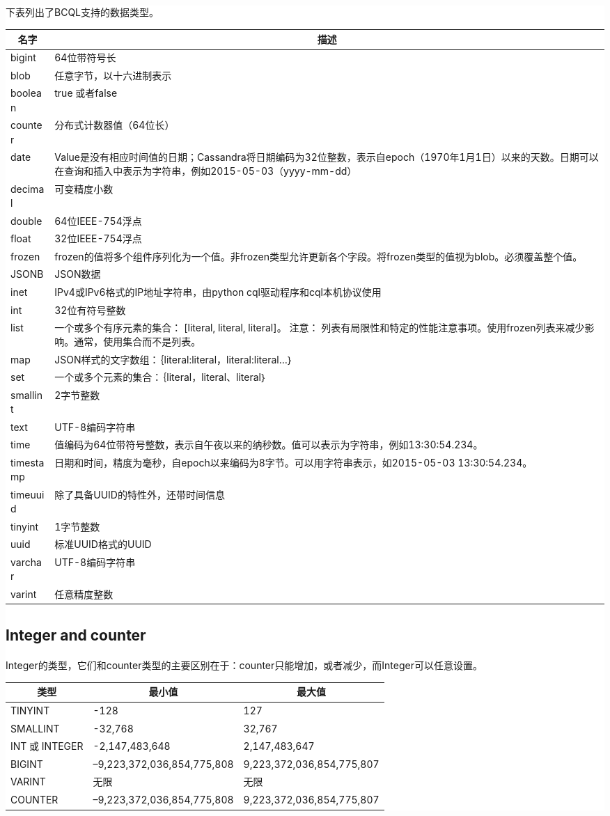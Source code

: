 下表列出了BCQL支持的数据类型。

| 名字      | 描述                                                         |
| --------- | ------------------------------------------------------------ |
| bigint    | 64位带符号长                                                 |
| blob      | 任意字节，以十六进制表示                                     |
| boolean   | true 或者false                                               |
| counter   | 分布式计数器值（64位长）                                     |
| date      | Value是没有相应时间值的日期；Cassandra将日期编码为32位整数，表示自epoch（1970年1月1日）以来的天数。日期可以在查询和插入中表示为字符串，例如2015-05-03（yyyy-mm-dd） |
| decimal   | 可变精度小数                                                 |
| double    | 64位IEEE-754浮点                                             |
| float     | 32位IEEE-754浮点                                             |
| frozen    | frozen的值将多个组件序列化为一个值。非frozen类型允许更新各个字段。将frozen类型的值视为blob。必须覆盖整个值。 |
| JSONB     | JSON数据                                                     |
| inet      | IPv4或IPv6格式的IP地址字符串，由python cql驱动程序和cql本机协议使用 |
| int       | 32位有符号整数                                               |
| list      | 一个或多个有序元素的集合： [literal, literal, literal]。 注意： 列表有局限性和特定的性能注意事项。使用frozen列表来减少影响。通常，使用集合而不是列表。 |
| map       | JSON样式的文字数组：｛literal:literal，literal:literal…｝    |
| set       | 一个或多个元素的集合：｛literal，literal、literal｝          |
| smallint  | 2字节整数                                                    |
| text      | UTF-8编码字符串                                              |
| time      | 值编码为64位带符号整数，表示自午夜以来的纳秒数。值可以表示为字符串，例如13:30:54.234。 |
| timestamp | 日期和时间，精度为毫秒，自epoch以来编码为8字节。可以用字符串表示，如2015-05-03 13:30:54.234。 |
| timeuuid  | 除了具备UUID的特性外，还带时间信息                           |
| tinyint   | 1字节整数                                                    |
| uuid      | 标准UUID格式的UUID                                           |
| varchar   | UTF-8编码字符串                                              |
| varint    | 任意精度整数                                                 |


## **Integer and counter**

Integer的类型，它们和counter类型的主要区别在于：counter只能增加，或者减少，而Integer可以任意设置。

| 类型           | 最小值                     | 最大值                    |
| -------------- | -------------------------- | ------------------------- |
| TINYINT        | -128                       | 127                       |
| SMALLINT       | -32,768                    | 32,767                    |
| INT 或 INTEGER | -2,147,483,648             | 2,147,483,647             |
| BIGINT         | –9,223,372,036,854,775,808 | 9,223,372,036,854,775,807 |
| VARINT         | 无限                       | 无限                      |
| COUNTER        | –9,223,372,036,854,775,808 | 9,223,372,036,854,775,807 |
